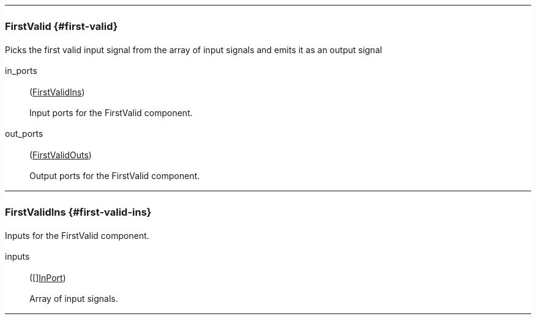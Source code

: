 </dd>
</dl>

---



### FirstValid {#first-valid}



Picks the first valid input signal from the array of input signals and emits it as an output signal

<dl>
<dt>in_ports</dt>
<dd>



([FirstValidIns](#first-valid-ins))



Input ports for the FirstValid component.

</dd>
<dt>out_ports</dt>
<dd>



([FirstValidOuts](#first-valid-outs))



Output ports for the FirstValid component.

</dd>
</dl>

---



### FirstValidIns {#first-valid-ins}



Inputs for the FirstValid component.

<dl>
<dt>inputs</dt>
<dd>



([[]InPort](#in-port))



Array of input signals.

</dd>
</dl>

---


[ext-authz-address]: https://www.envoyproxy.io/docs/envoy/latest/api-v3/config/core/v3/address.proto#config-core-v3-address